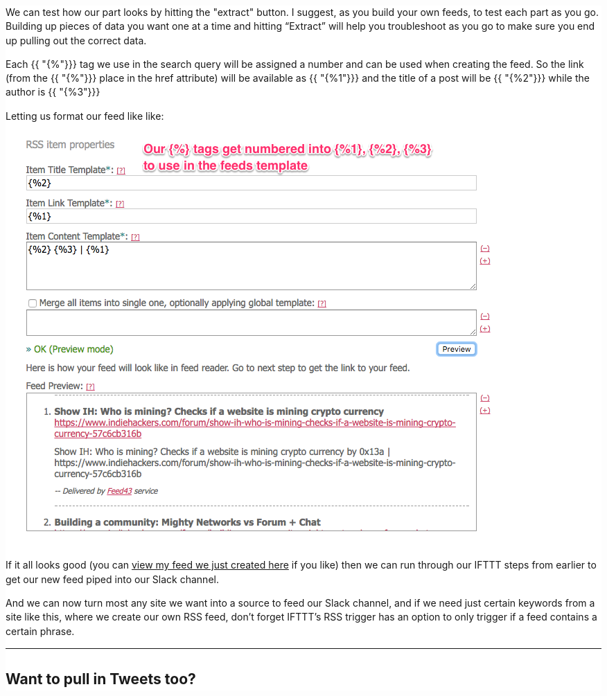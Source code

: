 We can test how our part looks by hitting the "extract" button. I suggest, as you build your own feeds, to test each part as you go. Building up pieces of data you want one at a time and hitting “Extract” will help you troubleshoot as you go to make sure you end up pulling out the correct data.

Each {{ "{%"}}} tag we use in the search query will be assigned a number and can be used when creating the feed. So the link (from the {{ "{%"}}} place in the href attribute) will be available as {{ "{%1"}}} and the title of a post will be {{ "{%2"}}} while the author is {{ "{%3"}}}

Letting us format our feed like like:

![](/static/images/curation/Blog_Post_content-curation_Rss_IH_13.png)

If it all looks good (you can [view my feed we just created here](http://feed43.com/0217338220276521.xml) if you like) then we can run through our IFTTT steps from earlier to get our new feed piped into our Slack channel. 

And we can now turn most any site we want into a source to feed our Slack channel, and if we need just certain keywords from a site like this, where we create our own RSS feed, don’t forget IFTTT’s RSS trigger has an option to only trigger if a feed contains a certain phrase.

----------------------

## Want to pull in Tweets too?

